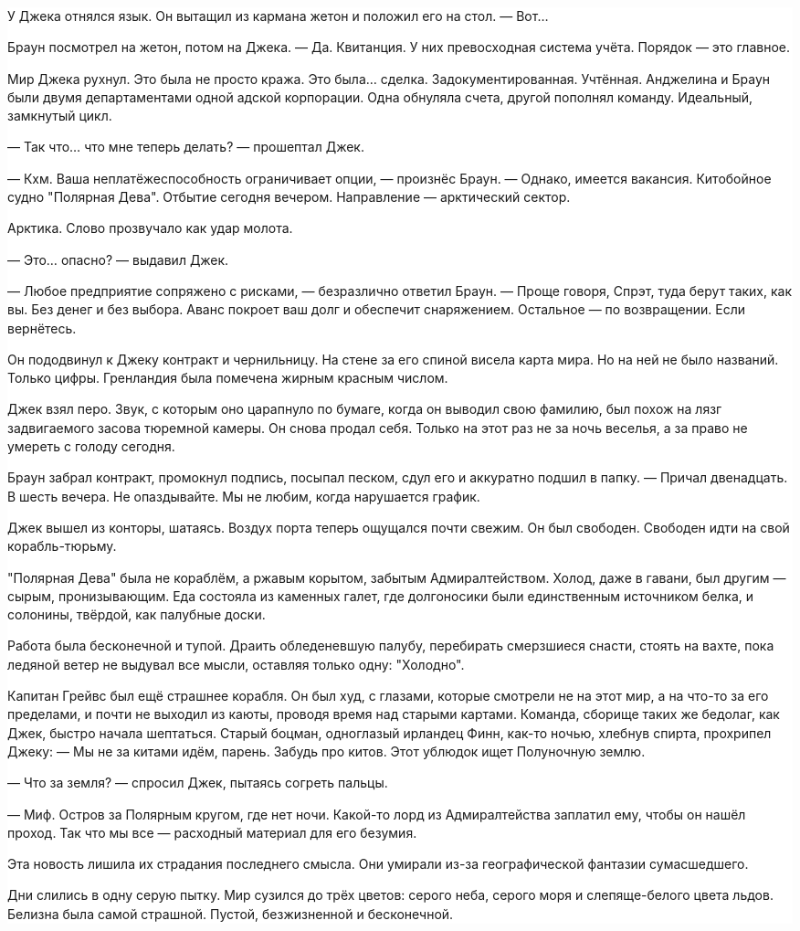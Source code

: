 У Джека отнялся язык. Он вытащил из кармана жетон и положил его на стол.
— Вот…

Браун посмотрел на жетон, потом на Джека.
— Да. Квитанция. У них превосходная система учёта. Порядок — это главное.

Мир Джека рухнул. Это была не просто кража. Это была… сделка. Задокументированная. Учтённая. Анджелина и Браун были двумя департаментами одной адской корпорации. Одна обнуляла счета, другой пополнял команду. Идеальный, замкнутый цикл.

— Так что… что мне теперь делать? — прошептал Джек.

— Кхм. Ваша неплатёжеспособность ограничивает опции, — произнёс Браун. — Однако, имеется вакансия. Китобойное судно "Полярная Дева". Отбытие сегодня вечером. Направление — арктический сектор.

Арктика. Слово прозвучало как удар молота.

— Это… опасно? — выдавил Джек.

— Любое предприятие сопряжено с рисками, — безразлично ответил Браун. — Проще говоря, Спрэт, туда берут таких, как вы. Без денег и без выбора. Аванс покроет ваш долг и обеспечит снаряжением. Остальное — по возвращении. Если вернётесь.

Он пододвинул к Джеку контракт и чернильницу. На стене за его спиной висела карта мира. Но на ней не было названий. Только цифры. Гренландия была помечена жирным красным числом.

Джек взял перо. Звук, с которым оно царапнуло по бумаге, когда он выводил свою фамилию, был похож на лязг задвигаемого засова тюремной камеры. Он снова продал себя. Только на этот раз не за ночь веселья, а за право не умереть с голоду сегодня.

Браун забрал контракт, промокнул подпись, посыпал песком, сдул его и аккуратно подшил в папку.
— Причал двенадцать. В шесть вечера. Не опаздывайте. Мы не любим, когда нарушается график.

Джек вышел из конторы, шатаясь. Воздух порта теперь ощущался почти свежим. Он был свободен. Свободен идти на свой корабль-тюрьму.

"Полярная Дева" была не кораблём, а ржавым корытом, забытым Адмиралтейством. Холод, даже в гавани, был другим — сырым, пронизывающим. Еда состояла из каменных галет, где долгоносики были единственным источником белка, и солонины, твёрдой, как палубные доски.

Работа была бесконечной и тупой. Драить обледеневшую палубу, перебирать смерзшиеся снасти, стоять на вахте, пока ледяной ветер не выдувал все мысли, оставляя только одну: "Холодно".

Капитан Грейвс был ещё страшнее корабля. Он был худ, с глазами, которые смотрели не на этот мир, а на что-то за его пределами, и почти не выходил из каюты, проводя время над старыми картами. Команда, сборище таких же бедолаг, как Джек, быстро начала шептаться. Старый боцман, одноглазый ирландец Финн, как-то ночью, хлебнув спирта, прохрипел Джеку:
— Мы не за китами идём, парень. Забудь про китов. Этот ублюдок ищет Полуночную землю.

— Что за земля? — спросил Джек, пытаясь согреть пальцы.

— Миф. Остров за Полярным кругом, где нет ночи. Какой-то лорд из Адмиралтейства заплатил ему, чтобы он нашёл проход. Так что мы все — расходный материал для его безумия.

Эта новость лишила их страдания последнего смысла. Они умирали из-за географической фантазии сумасшедшего.

Дни слились в одну серую пытку. Мир сузился до трёх цветов: серого неба, серого моря и слепяще-белого цвета льдов. Белизна была самой страшной. Пустой, безжизненной и бесконечной.

